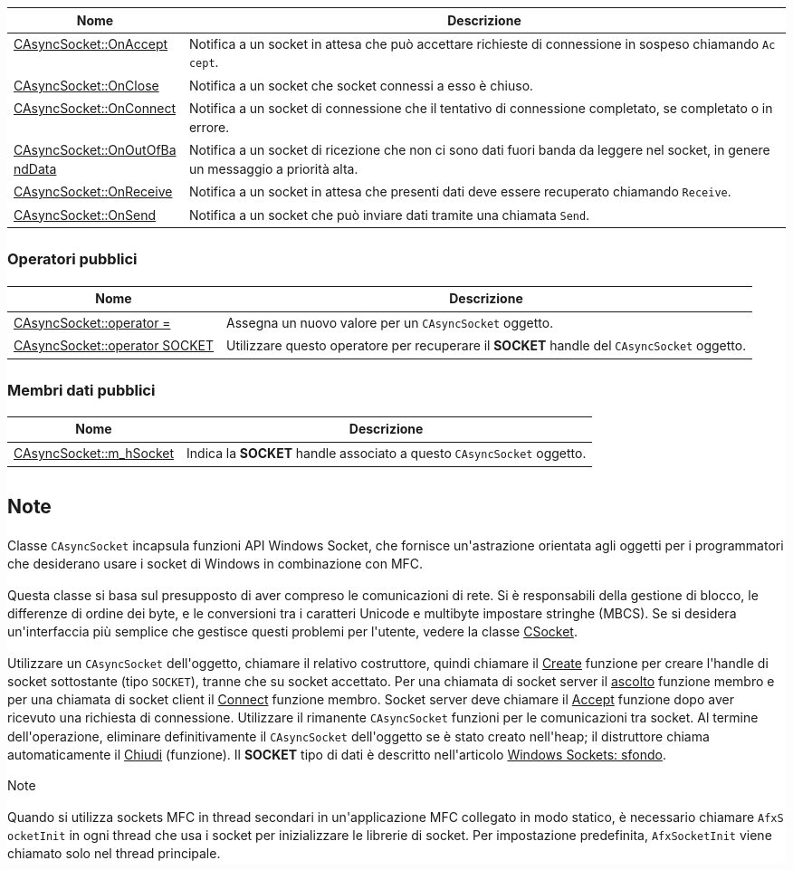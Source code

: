 |Nome|Descrizione|  
|----------|-----------------|  
|[CAsyncSocket::OnAccept](#onaccept)|Notifica a un socket in attesa che può accettare richieste di connessione in sospeso chiamando `Accept`.|  
|[CAsyncSocket::OnClose](#onclose)|Notifica a un socket che socket connessi a esso è chiuso.|  
|[CAsyncSocket::OnConnect](#onconnect)|Notifica a un socket di connessione che il tentativo di connessione completato, se completato o in errore.|  
|[CAsyncSocket::OnOutOfBandData](#onoutofbanddata)|Notifica a un socket di ricezione che non ci sono dati fuori banda da leggere nel socket, in genere un messaggio a priorità alta.|  
|[CAsyncSocket::OnReceive](#onreceive)|Notifica a un socket in attesa che presenti dati deve essere recuperato chiamando `Receive`.|  
|[CAsyncSocket::OnSend](#onsend)|Notifica a un socket che può inviare dati tramite una chiamata `Send`.|  
  
### <a name="public-operators"></a>Operatori pubblici  
  
|Nome|Descrizione|  
|----------|-----------------|  
|[CAsyncSocket::operator =](#operator_eq)|Assegna un nuovo valore per un `CAsyncSocket` oggetto.|  
|[CAsyncSocket::operator SOCKET](#operator_socket)|Utilizzare questo operatore per recuperare il **SOCKET** handle del `CAsyncSocket` oggetto.|  
  
### <a name="public-data-members"></a>Membri dati pubblici  
  
|Nome|Descrizione|  
|----------|-----------------|  
|[CAsyncSocket::m_hSocket](#m_hsocket)|Indica la **SOCKET** handle associato a questo `CAsyncSocket` oggetto.|  
  
## <a name="remarks"></a>Note  
 Classe `CAsyncSocket` incapsula funzioni API Windows Socket, che fornisce un'astrazione orientata agli oggetti per i programmatori che desiderano usare i socket di Windows in combinazione con MFC.  
  
 Questa classe si basa sul presupposto di aver compreso le comunicazioni di rete. Si è responsabili della gestione di blocco, le differenze di ordine dei byte, e le conversioni tra i caratteri Unicode e multibyte impostare stringhe (MBCS). Se si desidera un'interfaccia più semplice che gestisce questi problemi per l'utente, vedere la classe [CSocket](../../mfc/reference/csocket-class.md).  
  
 Utilizzare un `CAsyncSocket` dell'oggetto, chiamare il relativo costruttore, quindi chiamare il [Create](#create) funzione per creare l'handle di socket sottostante (tipo `SOCKET`), tranne che su socket accettato. Per una chiamata di socket server il [ascolto](#listen) funzione membro e per una chiamata di socket client il [Connect](#connect) funzione membro. Socket server deve chiamare il [Accept](#accept) funzione dopo aver ricevuto una richiesta di connessione. Utilizzare il rimanente `CAsyncSocket` funzioni per le comunicazioni tra socket. Al termine dell'operazione, eliminare definitivamente il `CAsyncSocket` dell'oggetto se è stato creato nell'heap; il distruttore chiama automaticamente il [Chiudi](#close) (funzione). Il **SOCKET** tipo di dati è descritto nell'articolo [Windows Sockets: sfondo](../../mfc/windows-sockets-background.md).  
  
> [!NOTE]
>  Quando si utilizza sockets MFC in thread secondari in un'applicazione MFC collegato in modo statico, è necessario chiamare `AfxSocketInit` in ogni thread che usa i socket per inizializzare le librerie di socket. Per impostazione predefinita, `AfxSocketInit` viene chiamato solo nel thread principale.  
  